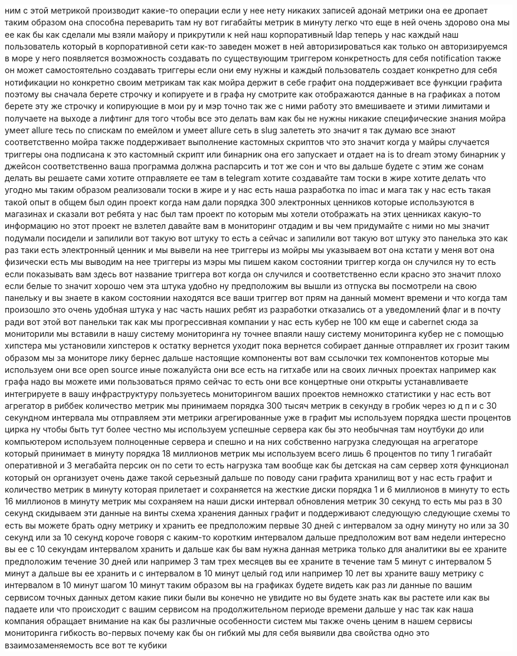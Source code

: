 ним с этой метрикой производит какие-то операции если у нее нету никаких записей адонай метрики она ее дропает таким образом она способна переварить там ну вот гигабайты метрик в минуту легко что еще в ней очень здорово она мы ее как бы как сделали мы взяли майору и прикрутили к ней наш корпоративный ldap теперь у нас каждый наш пользователь который в корпоративной сети как-то заведен может в ней авторизироваться как только он авторизируемся в море у него появляется возможность создавать по существующим триггером конкретность для себя notification также он может самостоятельно создавать триггеры если они ему нужны и каждый пользователь создает конкретно для себя нотификации но конкретно своим метрикам так как мойра держит в себе графит она поддерживает все функции графита поэтому вы сначала берете строчку и копируете и в графа ну смотрите как отображаются данные в на графиках а потом берете эту же строчку и копирующие в мои ру и мэр точно так же с ними работу это вмешиваете и этими лимитами и получаете на выходе а лифтинг для того чтобы все это делать вам как бы не нужны никакие специфические знания мойра умеет allure тесь по спискам по емейлом и умеет allure сеть в slug залететь это значит я так думаю все знают соответственно мойра также поддерживает выполнение кастомных скриптов что это значит когда у майры случается триггеры она подписана к это кастомный скрипт или бинарник она его запускает и отдает на is to dream этому бинарник у джейсон соответственно ваша программа должна распарсить и тот же сон и что вы дальше будете с этим же сонам делать вы решаете сами хотите отправляете ее там в telegram хотите создавайте там тоски в жире хотите делать что угодно мы таким образом реализовали тоски в жире и у нас есть наша разработка по imac и мага так у нас есть такая такой опыт в общем был один проект когда нам дали порядка 300 электронных ценников которые используются в магазинах и сказали вот ребята у нас был там проект по которым мы хотели отображать на этих ценниках какую-то информацию но этот проект не взлетел давайте вам в мониторинг отдадим и вы чем придумайте с ними но мы значит подумали посидели и запилили вот такую вот штуку то есть а сейчас и запилили вот такую вот штуку это панелька это как раз таки есть электронный ценник и мы вывели на нее триггеры из мойры мы указываем вот она кстати у меня вот она физически есть мы выводим на нее триггеры из мэры мы пишем каком состоянии триггер когда он случился ну то есть если показывать вам здесь вот название триггера вот когда он случился и соответственно если красно это значит плохо если белые то значит хорошо чем эта штука удобно ну предположим вы вышли из отпуска вы посмотрели на свою панельку и вы знаете в каком состоянии находятся все ваши триггер вот прям на данный момент времени и что когда там произошло это очень удобная штука у нас часть наших ребят из разработки отказались от а уведомлений флаг и в почту ради вот этой вот панельки так как мы прогрессивная компании у нас есть кубер не 100 км еще и cabernet сюда за мониторили мы вставили в нашу систему мониторинга ну точнее впаяли нашу систему мониторинга кубер не с помощью хипстера мы установили хипстеров к остатку вернется уходит пока вернется собирает данные отправляет их грозит таким образом мы за мониторе лику бернес дальше настоящие компоненты вот вам ссылочки тех компонентов которые мы используем они все open source иные пожалуйста они все есть на гитхабе или на своих личных проектах например как графа надо вы можете ими пользоваться прямо сейчас то есть они все концертные они открыты устанавливаете интегрируете в вашу инфраструктуру пользуетесь мониторингом ваших проектов немножко статистики у нас есть вот агрегатор в риббек количество метрик мы принимаем порядка 300 тысяч метрик в секунду в гробик через ю д п и с 30 секундном интервала мы отправляем эти метрики агрегированные уже в графит мы используем порядка шести процентов циpкa ну чтобы быть тут более честно мы используем успешные сервера как бы это необычная там ноутбуки до или компьютером используем полноценные сервера и спешно и на них собственно нагрузка следующая на агрегаторе который принимает в минуту порядка 18 миллионов метрик мы используем всего лишь 6 процентов по типу 1 гигабайт оперативной и 3 мегабайта персик он по сети то есть нагрузка там вообще как бы детская на сам сервер хотя функционал который он организует очень даже такой серьезный дальше по поводу сани графита хранилищ вот у нас есть графит и количество метрик в минуту которая прилетает и сохраняется на жесткие диски порядка 1 и 6 миллионов в минуту то есть 16 миллионов в минуту метрик мы сохраняем на наши диски интервал обновления метрик 30 секунд то есть мы раз в 30 секунд скидываем эти данные на винты схема хранения данных графит и поддерживают следующую следующие схемы то есть вы можете брать одну метрику и хранить ее предположим первые 30 дней с интервалом за одну минуту но или за 30 секунд или за 10 секунд короче говоря с каким-то коротким интервалом дальше предположим вот вам недели интересно вы ее с 10 секундам интервалом хранить и дальше как бы вам нужна данная метрика только для аналитики вы ее храните предположим течение 30 дней или например 3 там трех месяцев вы ее храните в течение там 5 минут с интервалом 5 минут а дальше вы ее хранить и с интервалом в 10 минут целый год или например 10 лет вы храните вашу метрику с интервалом в 10 минут шагом 10 минут таким образом вы на графиках будете видеть как раз ли данные по вашим сервисом точных данных детом какие пики были вы конечно не увидите но вы будете знать как вы растете или как вы падаете или что происходит с вашим сервисом на продолжительном периоде времени дальше у нас так как наша компания обращает внимание на как бы различные особенности систем мы также очень ценим в нашем сервисы мониторинга гибкость во-первых почему как бы он гибкий мы для себя выявили два свойства одно это взаимозаменяемость все вот те кубики